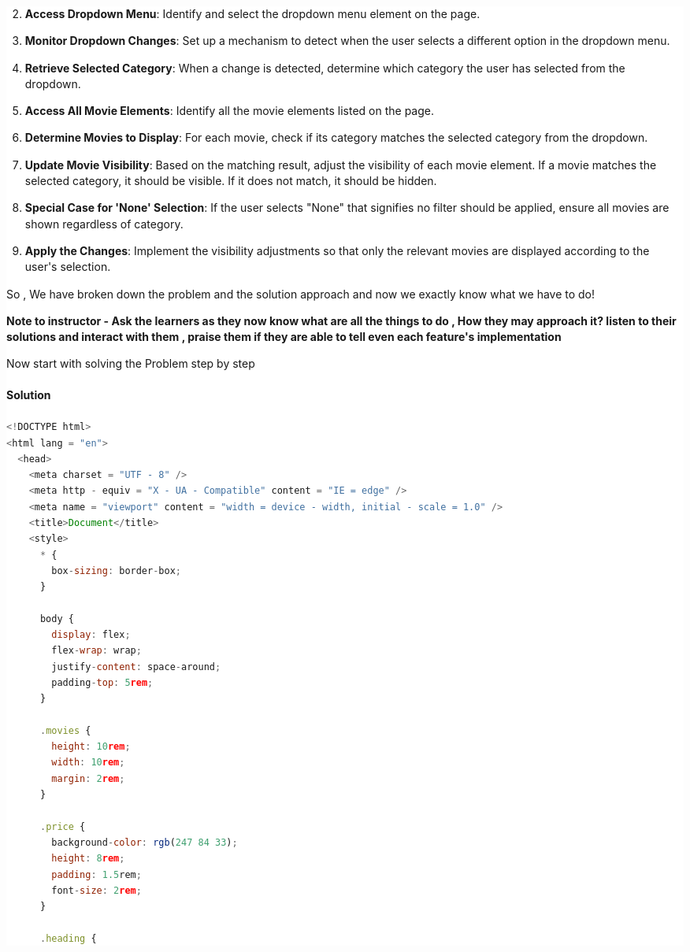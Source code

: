 2. **Access Dropdown Menu**: Identify and select the dropdown menu element on the page.

3. **Monitor Dropdown Changes**: Set up a mechanism to detect when the user selects a different option in the dropdown menu.

4. **Retrieve Selected Category**: When a change is detected, determine which category the user has selected from the dropdown.

5. **Access All Movie Elements**: Identify all the movie elements listed on the page.

6. **Determine Movies to Display**: For each movie, check if its category matches the selected category from the dropdown.

7. **Update Movie Visibility**: Based on the matching result, adjust the visibility of each movie element. If a movie matches the selected category, it should be visible. If it does not match, it should be hidden.

8. **Special Case for 'None' Selection**: If the user selects "None" that signifies no filter should be applied, ensure all movies are shown regardless of category.

9. **Apply the Changes**: Implement the visibility adjustments so that only the relevant movies are displayed according to the user's selection.

So , We have broken down the problem and the solution approach and now we exactly know what we have to do!

**Note to instructor - Ask the learners as they now know what are all the things to do , How they may approach it? listen to their solutions and interact with them , praise them if they are able to tell even each feature's implementation**


Now start with solving the Problem step by step


#### Solution

```javascript
<!DOCTYPE html>
<html lang = "en">
  <head>
    <meta charset = "UTF - 8" />
    <meta http - equiv = "X - UA - Compatible" content = "IE = edge" />
    <meta name = "viewport" content = "width = device - width, initial - scale = 1.0" />
    <title>Document</title>
    <style>
      * {
        box-sizing: border-box;
      }

      body {
        display: flex;
        flex-wrap: wrap;
        justify-content: space-around;
        padding-top: 5rem;
      }

      .movies {
        height: 10rem;
        width: 10rem;
        margin: 2rem;
      }

      .price {
        background-color: rgb(247 84 33);
        height: 8rem;
        padding: 1.5rem;
        font-size: 2rem;
      }

      .heading {
```